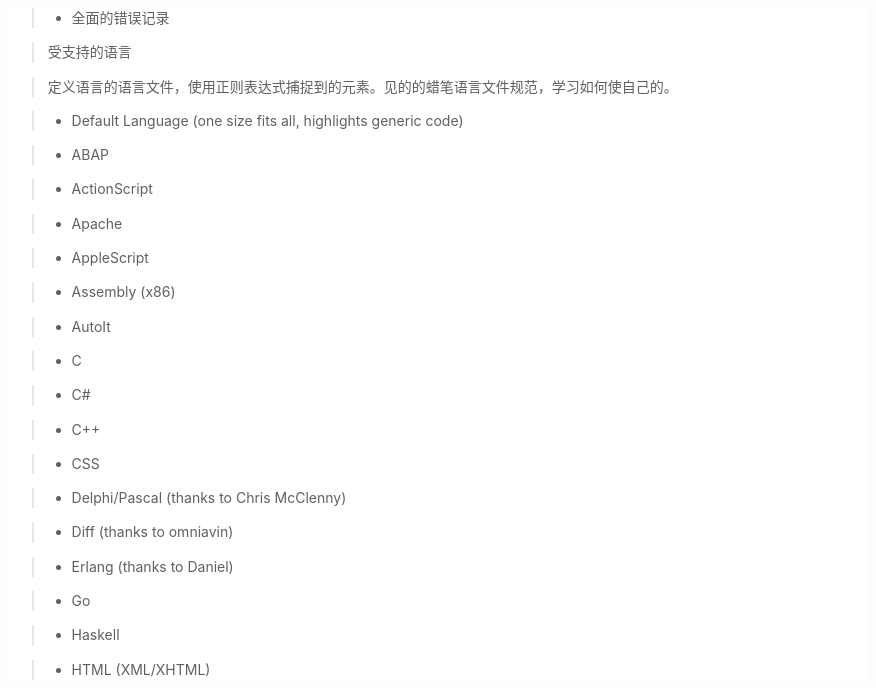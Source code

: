 >	* 全面的错误记录
>	
 

>	受支持的语言

>	定义语言的语言文件，使用正则表达式捕捉到的元素。见的的蜡笔语言文件规范，学习如何使自己的。

>	
>	
	
>	* Default Language (one size fits all, highlights generic code)
>	 
	
>	* ABAP
>	
	
>	* ActionScript
>	
	
>	* Apache
>	
	
>	* AppleScript
>	
	
>	* Assembly (x86)
>	
	
>	* AutoIt
>	
	
>	* C
>	
	
>	* C#
>	
	
>	* C++
>	
	
>	* CSS
>	
	
>	* Delphi/Pascal (thanks to Chris McClenny)
>	
	
>	* Diff (thanks to omniavin)
>	
	
>	* Erlang (thanks to Daniel)
>	
	
>	* Go
>	
	
>	* Haskell
>	
	
>	* HTML (XML/XHTML)
>	
	